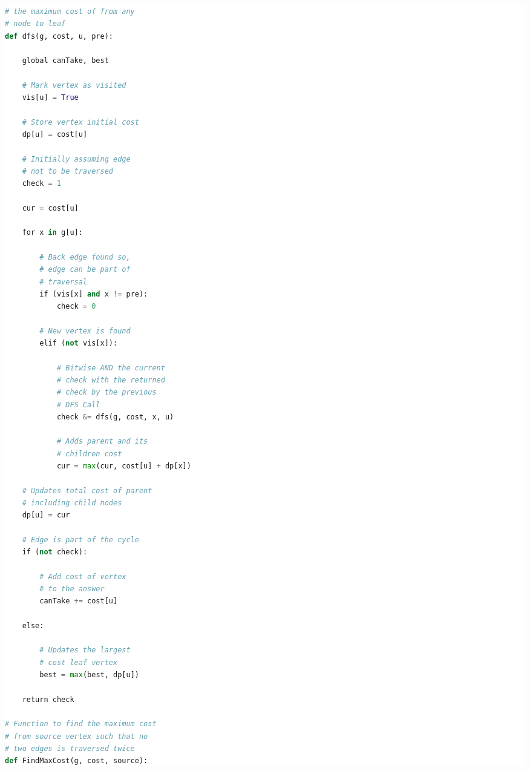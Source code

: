 ```py
# the maximum cost of from any
# node to leaf
def dfs(g, cost, u, pre):

    global canTake, best

    # Mark vertex as visited
    vis[u] = True

    # Store vertex initial cost
    dp[u] = cost[u]

    # Initially assuming edge
    # not to be traversed
    check = 1

    cur = cost[u]

    for x in g[u]:

        # Back edge found so,
        # edge can be part of
        # traversal
        if (vis[x] and x != pre):
            check = 0

        # New vertex is found
        elif (not vis[x]):

            # Bitwise AND the current
            # check with the returned
            # check by the previous
            # DFS Call
            check &= dfs(g, cost, x, u)

            # Adds parent and its
            # children cost
            cur = max(cur, cost[u] + dp[x])

    # Updates total cost of parent
    # including child nodes
    dp[u] = cur

    # Edge is part of the cycle
    if (not check):

        # Add cost of vertex
        # to the answer
        canTake += cost[u]

    else:

        # Updates the largest
        # cost leaf vertex
        best = max(best, dp[u])

    return check

# Function to find the maximum cost
# from source vertex such that no
# two edges is traversed twice
def FindMaxCost(g, cost, source):

```